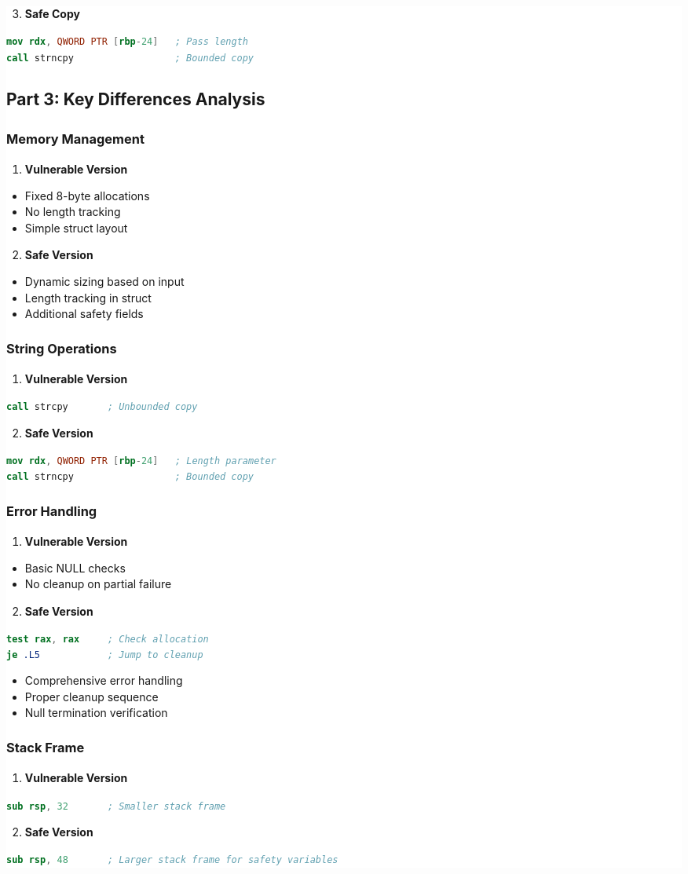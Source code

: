 3. **Safe Copy**
```nasm
mov rdx, QWORD PTR [rbp-24]   ; Pass length
call strncpy                  ; Bounded copy
```

## Part 3: Key Differences Analysis

### Memory Management
1. **Vulnerable Version**
- Fixed 8-byte allocations
- No length tracking
- Simple struct layout

2. **Safe Version**
- Dynamic sizing based on input
- Length tracking in struct
- Additional safety fields

### String Operations
1. **Vulnerable Version**
```nasm
call strcpy       ; Unbounded copy
```

2. **Safe Version**
```nasm
mov rdx, QWORD PTR [rbp-24]   ; Length parameter
call strncpy                  ; Bounded copy
```

### Error Handling
1. **Vulnerable Version**
- Basic NULL checks
- No cleanup on partial failure

2. **Safe Version**
```nasm
test rax, rax     ; Check allocation
je .L5            ; Jump to cleanup
```
- Comprehensive error handling
- Proper cleanup sequence
- Null termination verification

### Stack Frame
1. **Vulnerable Version**
```nasm
sub rsp, 32       ; Smaller stack frame
```

2. **Safe Version**
```nasm
sub rsp, 48       ; Larger stack frame for safety variables
```
